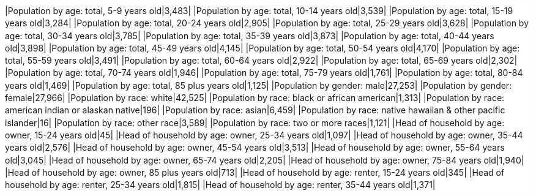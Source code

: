 |Population by age: total, 5-9 years old|3,483|
|Population by age: total, 10-14 years old|3,539|
|Population by age: total, 15-19 years old|3,284|
|Population by age: total, 20-24 years old|2,905|
|Population by age: total, 25-29 years old|3,628|
|Population by age: total, 30-34 years old|3,785|
|Population by age: total, 35-39 years old|3,873|
|Population by age: total, 40-44 years old|3,898|
|Population by age: total, 45-49 years old|4,145|
|Population by age: total, 50-54 years old|4,170|
|Population by age: total, 55-59 years old|3,491|
|Population by age: total, 60-64 years old|2,922|
|Population by age: total, 65-69 years old|2,302|
|Population by age: total, 70-74 years old|1,946|
|Population by age: total, 75-79 years old|1,761|
|Population by age: total, 80-84 years old|1,469|
|Population by age: total, 85 plus years old|1,125|
|Population by gender: male|27,253|
|Population by gender: female|27,966|
|Population by race: white|42,525|
|Population by race: black or african american|1,313|
|Population by race: american indian or alaskan native|196|
|Population by race: asian|6,459|
|Population by race: native hawaiian & other pacific islander|16|
|Population by race: other race|3,589|
|Population by race: two or more races|1,121|
|Head of household by age: owner, 15-24 years old|45|
|Head of household by age: owner, 25-34 years old|1,097|
|Head of household by age: owner, 35-44 years old|2,576|
|Head of household by age: owner, 45-54 years old|3,513|
|Head of household by age: owner, 55-64 years old|3,045|
|Head of household by age: owner, 65-74 years old|2,205|
|Head of household by age: owner, 75-84 years old|1,940|
|Head of household by age: owner, 85 plus years old|713|
|Head of household by age: renter, 15-24 years old|345|
|Head of household by age: renter, 25-34 years old|1,815|
|Head of household by age: renter, 35-44 years old|1,371|